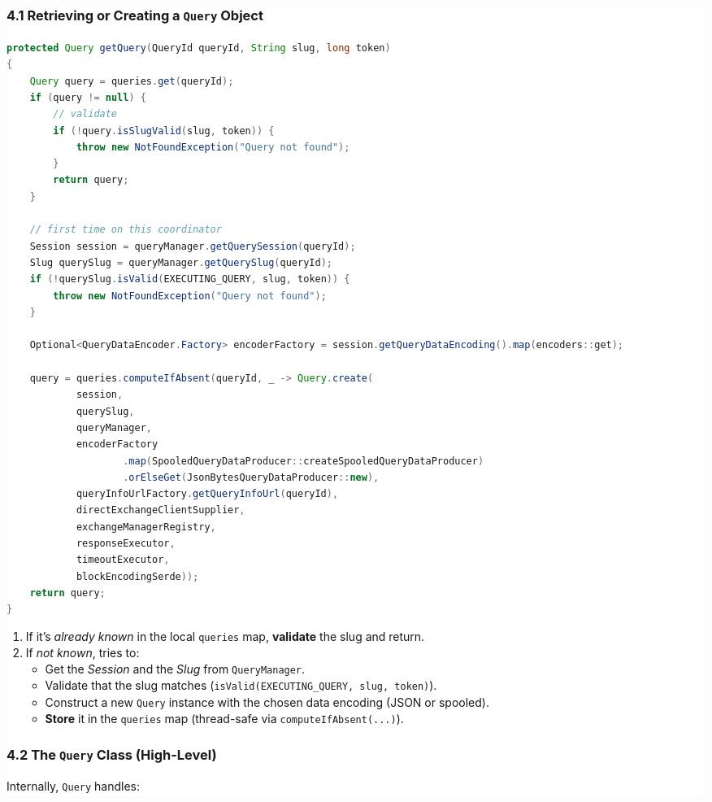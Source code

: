 ### 4.1 Retrieving or Creating a `Query` Object

```java
protected Query getQuery(QueryId queryId, String slug, long token)
{
    Query query = queries.get(queryId);
    if (query != null) {
        // validate
        if (!query.isSlugValid(slug, token)) {
            throw new NotFoundException("Query not found");
        }
        return query;
    }

    // first time on this coordinator
    Session session = queryManager.getQuerySession(queryId);
    Slug querySlug = queryManager.getQuerySlug(queryId);
    if (!querySlug.isValid(EXECUTING_QUERY, slug, token)) {
        throw new NotFoundException("Query not found");
    }

    Optional<QueryDataEncoder.Factory> encoderFactory = session.getQueryDataEncoding().map(encoders::get);

    query = queries.computeIfAbsent(queryId, _ -> Query.create(
            session,
            querySlug,
            queryManager,
            encoderFactory
                    .map(SpooledQueryDataProducer::createSpooledQueryDataProducer)
                    .orElseGet(JsonBytesQueryDataProducer::new),
            queryInfoUrlFactory.getQueryInfoUrl(queryId),
            directExchangeClientSupplier,
            exchangeManagerRegistry,
            responseExecutor,
            timeoutExecutor,
            blockEncodingSerde));
    return query;
}
```

1. If it’s *already known* in the local `queries` map, **validate** the slug and return.
2. If *not known*, tries to:
   - Get the *Session* and the *Slug* from `QueryManager`.
   - Validate that the slug matches (`isValid(EXECUTING_QUERY, slug, token)`).
   - Construct a new `Query` instance with the chosen data encoding (JSON or spooled).
   - **Store** it in the `queries` map (thread-safe via `computeIfAbsent(...)`).

### 4.2 The `Query` Class (High-Level)

Internally, `Query` handles:
